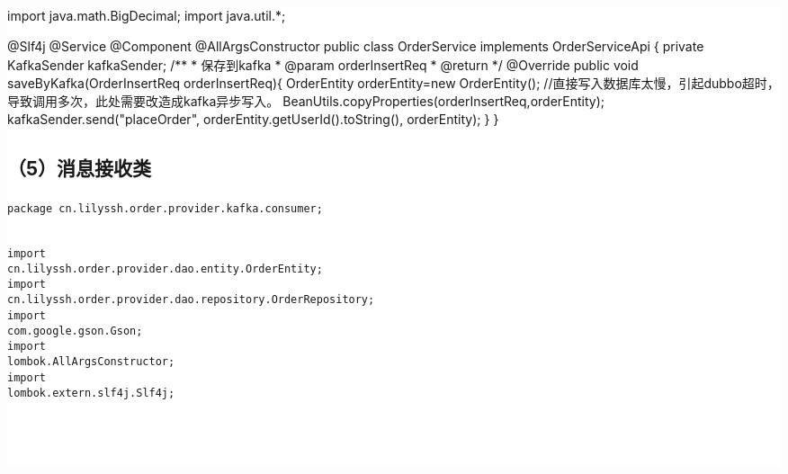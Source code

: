 <span class="token keyword">import</span> java<span class="token punctuation">.</span>math<span class="token punctuation">.</span>BigDecimal<span class="token punctuation">;</span>
<span class="token keyword">import</span> java<span class="token punctuation">.</span>util<span class="token punctuation">.</span>*<span class="token punctuation">;</span>

<span class="token annotation punctuation">@Slf4j</span>
<span class="token annotation punctuation">@Service</span>
<span class="token annotation punctuation">@Component</span>
<span class="token annotation punctuation">@AllArgsConstructor</span>
<span class="token keyword">public</span> <span class="token keyword">class</span> <span class="token class-name">OrderService</span> <span class="token keyword">implements</span> <span class="token class-name">OrderServiceApi</span> <span class="token punctuation">{</span>
    <span class="token keyword">private</span> KafkaSender kafkaSender<span class="token punctuation">;</span>
    <span class="token comment">/**
     * 保存到kafka
     * @param orderInsertReq
     * @return
     */</span>
    <span class="token annotation punctuation">@Override</span>
    <span class="token keyword">public</span> <span class="token keyword">void</span> <span class="token function">saveByKafka</span><span class="token punctuation">(</span>OrderInsertReq orderInsertReq<span class="token punctuation">)</span><span class="token punctuation">{</span>
        OrderEntity orderEntity<span class="token operator">=</span><span class="token keyword">new</span> <span class="token class-name">OrderEntity</span><span class="token punctuation">(</span><span class="token punctuation">)</span><span class="token punctuation">;</span>
        <span class="token comment">//直接写入数据库太慢，引起dubbo超时，导致调用多次，此处需要改造成kafka异步写入。</span>
        BeanUtils<span class="token punctuation">.</span><span class="token function">copyProperties</span><span class="token punctuation">(</span>orderInsertReq<span class="token punctuation">,</span>orderEntity<span class="token punctuation">)</span><span class="token punctuation">;</span>
        kafkaSender<span class="token punctuation">.</span><span class="token function">send</span><span class="token punctuation">(</span><span class="token string">"placeOrder"</span><span class="token punctuation">,</span> orderEntity<span class="token punctuation">.</span><span class="token function">getUserId</span><span class="token punctuation">(</span><span class="token punctuation">)</span><span class="token punctuation">.</span><span class="token function">toString</span><span class="token punctuation">(</span><span class="token punctuation">)</span><span class="token punctuation">,</span> orderEntity<span class="token punctuation">)</span><span class="token punctuation">;</span>
    <span class="token punctuation">}</span>
<span class="token punctuation">}</span>
</code></pre>
<h2><a id="5_107"></a>（5）消息接收类</h2>
<pre><code class="prism language-java"><span class="token keyword">package</span> cn<span class="token punctuation">.</span>lilyssh<span class="token punctuation">.</span>order<span class="token punctuation">.</span>provider<span class="token punctuation">.</span>kafka<span class="token punctuation">.</span>consumer<span class="token punctuation">;</span>

<span class="token keyword">import</span> cn<span class="token punctuation">.</span>lilyssh<span class="token punctuation">.</span>order<span class="token punctuation">.</span>provider<span class="token punctuation">.</span>dao<span class="token punctuation">.</span>entity<span class="token punctuation">.</span>OrderEntity<span class="token punctuation">;</span>
<span class="token keyword">import</span> cn<span class="token punctuation">.</span>lilyssh<span class="token punctuation">.</span>order<span class="token punctuation">.</span>provider<span class="token punctuation">.</span>dao<span class="token punctuation">.</span>repository<span class="token punctuation">.</span>OrderRepository<span class="token punctuation">;</span>
<span class="token keyword">import</span> com<span class="token punctuation">.</span>google<span class="token punctuation">.</span>gson<span class="token punctuation">.</span>Gson<span class="token punctuation">;</span>
<span class="token keyword">import</span> lombok<span class="token punctuation">.</span>AllArgsConstructor<span class="token punctuation">;</span>
<span class="token keyword">import</span> lombok<span class="token punctuation">.</span>extern<span class="token punctuation">.</span>slf4j<span class="token punctuation">.</span>Slf4j<span class="token punctuation">;</span>